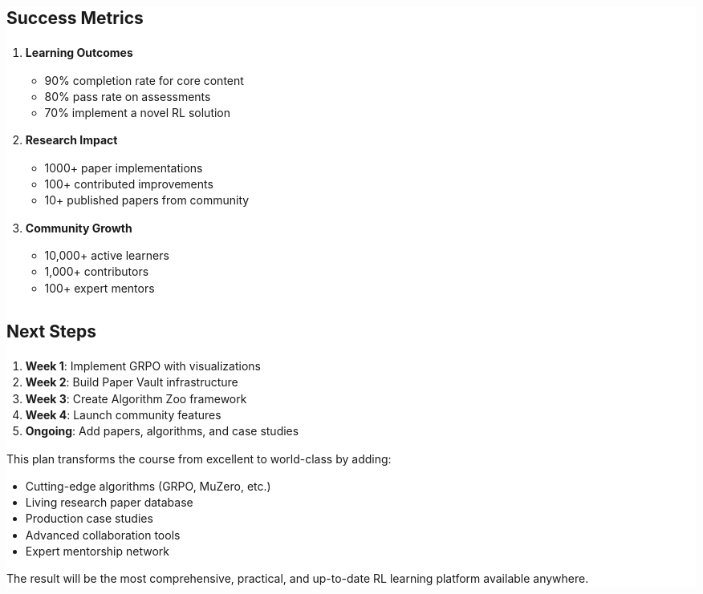 ## Success Metrics

1. **Learning Outcomes**
   - 90% completion rate for core content
   - 80% pass rate on assessments
   - 70% implement a novel RL solution

2. **Research Impact**
   - 1000+ paper implementations
   - 100+ contributed improvements
   - 10+ published papers from community

3. **Community Growth**
   - 10,000+ active learners
   - 1,000+ contributors
   - 100+ expert mentors

## Next Steps

1. **Week 1**: Implement GRPO with visualizations
2. **Week 2**: Build Paper Vault infrastructure
3. **Week 3**: Create Algorithm Zoo framework
4. **Week 4**: Launch community features
5. **Ongoing**: Add papers, algorithms, and case studies

This plan transforms the course from excellent to world-class by adding:
- Cutting-edge algorithms (GRPO, MuZero, etc.)
- Living research paper database
- Production case studies
- Advanced collaboration tools
- Expert mentorship network

The result will be the most comprehensive, practical, and up-to-date RL learning platform available anywhere.